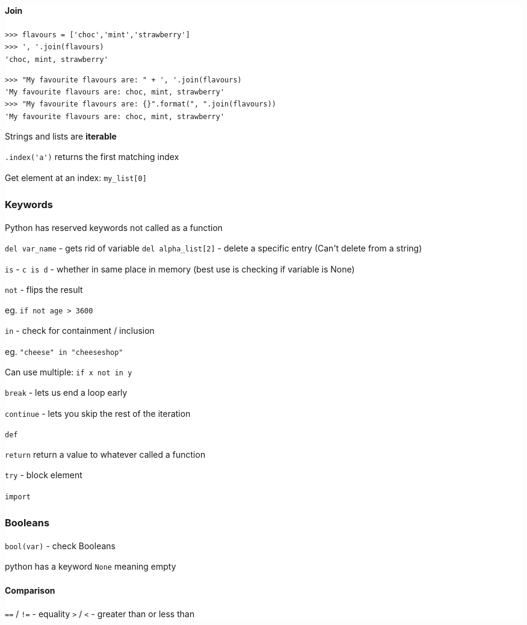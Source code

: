 #### Join

```
>>> flavours = ['choc','mint','strawberry']
>>> ', '.join(flavours)
'choc, mint, strawberry'
```

```
>>> "My favourite flavours are: " + ', '.join(flavours)
'My favourite flavours are: choc, mint, strawberry'
>>> "My favourite flavours are: {}".format(", ".join(flavours))
'My favourite flavours are: choc, mint, strawberry'
```

Strings and lists are **iterable**

`.index('a')` returns the first matching index

Get element at an index: `my_list[0]`

### Keywords

Python has reserved keywords not called as a function

`del var_name` - gets rid of variable
`del alpha_list[2]` - delete a specific entry (Can't delete from a string)

`is` - `c is d` - whether in same place in memory (best use is checking if variable is None)

`not` - flips the result

eg. `if not age > 3600`

`in` - check for containment / inclusion

eg. `"cheese" in "cheeseshop"`

Can use multiple: `if x not in y`

`break` - lets us end a loop early

`continue` - lets you skip the rest of the iteration

`def`

`return` return a value to whatever called a function

`try` - block element

`import`

### Booleans

`bool(var)` - check Booleans

python has a keyword `None` meaning empty

#### Comparison

`==` / `!=` - equality
`>` / `<` - greater than or less than
